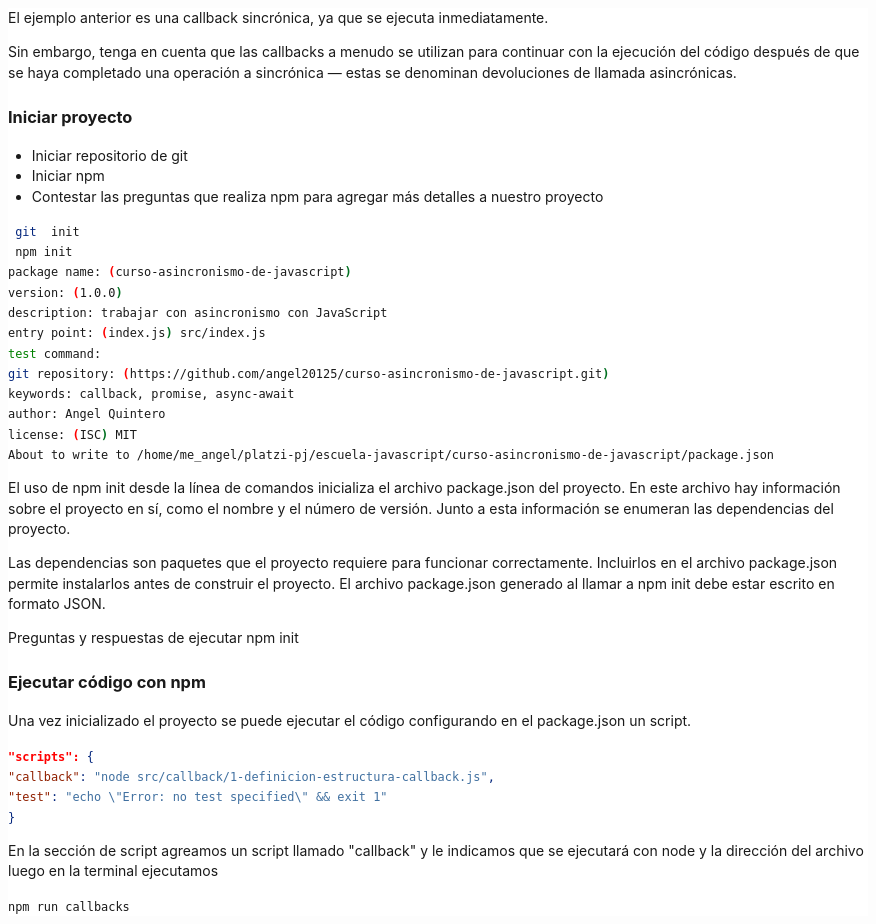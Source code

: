 El ejemplo anterior es una callback sincrónica, ya que se ejecuta inmediatamente.

Sin embargo, tenga en cuenta que las callbacks a menudo se utilizan para continuar con la ejecución del código después de que se haya completado una operación a sincrónica — estas se denominan devoluciones de llamada asincrónicas.

### Iniciar proyecto

-   Iniciar repositorio de git
-   Iniciar npm
-   Contestar las preguntas que realiza npm para agregar más detalles a nuestro proyecto

```sh
 git  init
 npm init
package name: (curso-asincronismo-de-javascript)
version: (1.0.0)
description: trabajar con asincronismo con JavaScript
entry point: (index.js) src/index.js
test command:
git repository: (https://github.com/angel20125/curso-asincronismo-de-javascript.git)
keywords: callback, promise, async-await
author: Angel Quintero
license: (ISC) MIT
About to write to /home/me_angel/platzi-pj/escuela-javascript/curso-asincronismo-de-javascript/package.json
```

El uso de npm init desde la línea de comandos inicializa el archivo package.json del proyecto. En este archivo hay información sobre el proyecto en sí, como el nombre y el número de versión. Junto a esta información se enumeran las dependencias del proyecto.

Las dependencias son paquetes que el proyecto requiere para funcionar correctamente. Incluirlos en el archivo package.json permite instalarlos antes de construir el proyecto. El archivo package.json generado al llamar a npm init debe estar escrito en formato JSON.

Preguntas y respuestas de ejecutar npm init

### Ejecutar código con npm

Una vez inicializado el proyecto se puede ejecutar el código configurando en el package.json un script.

```json
"scripts": {
"callback": "node src/callback/1-definicion-estructura-callback.js",
"test": "echo \"Error: no test specified\" && exit 1"
}
```

En la sección de script agreamos un script llamado "callback" y le indicamos que se ejecutará con node y la dirección del archivo luego en la terminal ejecutamos

```sh
npm run callbacks
```
